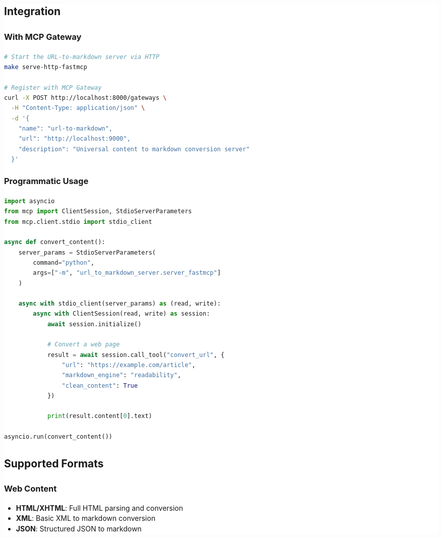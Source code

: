 ## Integration

### With MCP Gateway

```bash
# Start the URL-to-markdown server via HTTP
make serve-http-fastmcp

# Register with MCP Gateway
curl -X POST http://localhost:8000/gateways \
  -H "Content-Type: application/json" \
  -d '{
    "name": "url-to-markdown",
    "url": "http://localhost:9000",
    "description": "Universal content to markdown conversion server"
  }'
```

### Programmatic Usage

```python
import asyncio
from mcp import ClientSession, StdioServerParameters
from mcp.client.stdio import stdio_client

async def convert_content():
    server_params = StdioServerParameters(
        command="python",
        args=["-m", "url_to_markdown_server.server_fastmcp"]
    )

    async with stdio_client(server_params) as (read, write):
        async with ClientSession(read, write) as session:
            await session.initialize()

            # Convert a web page
            result = await session.call_tool("convert_url", {
                "url": "https://example.com/article",
                "markdown_engine": "readability",
                "clean_content": True
            })

            print(result.content[0].text)

asyncio.run(convert_content())
```

## Supported Formats

### Web Content
- **HTML/XHTML**: Full HTML parsing and conversion
- **XML**: Basic XML to markdown conversion
- **JSON**: Structured JSON to markdown
